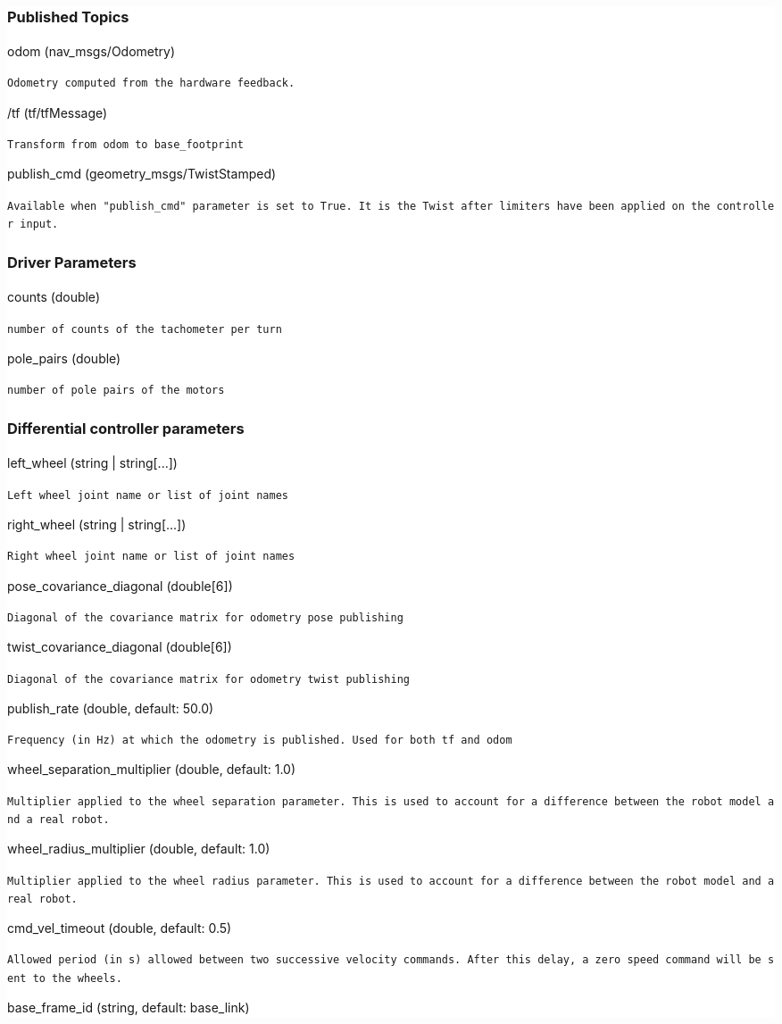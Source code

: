 ### Published Topics
odom (nav_msgs/Odometry)

    Odometry computed from the hardware feedback.

/tf (tf/tfMessage)

    Transform from odom to base_footprint

publish_cmd (geometry_msgs/TwistStamped)

    Available when "publish_cmd" parameter is set to True. It is the Twist after limiters have been applied on the controller input.

### Driver Parameters
counts (double)

    number of counts of the tachometer per turn

pole_pairs (double)

    number of pole pairs of the motors

### Differential controller parameters
left_wheel (string | string[...])

    Left wheel joint name or list of joint names

right_wheel (string | string[...])

    Right wheel joint name or list of joint names

pose_covariance_diagonal (double[6])

    Diagonal of the covariance matrix for odometry pose publishing

twist_covariance_diagonal (double[6])

    Diagonal of the covariance matrix for odometry twist publishing

publish_rate (double, default: 50.0)

    Frequency (in Hz) at which the odometry is published. Used for both tf and odom

wheel_separation_multiplier (double, default: 1.0)

    Multiplier applied to the wheel separation parameter. This is used to account for a difference between the robot model and a real robot.

wheel_radius_multiplier (double, default: 1.0)

    Multiplier applied to the wheel radius parameter. This is used to account for a difference between the robot model and a real robot.

cmd_vel_timeout (double, default: 0.5)

    Allowed period (in s) allowed between two successive velocity commands. After this delay, a zero speed command will be sent to the wheels.

base_frame_id (string, default: base_link)
